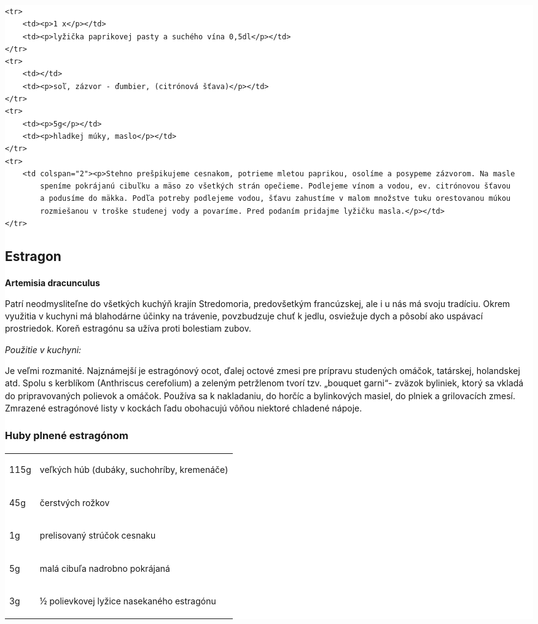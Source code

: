     <tr>
        <td><p>1 x</p></td>
        <td><p>lyžička paprikovej pasty a suchého vína 0,5dl</p></td>
    </tr>
    <tr>
        <td></td>
        <td><p>soľ, zázvor - ďumbier, (citrónová šťava)</p></td>
    </tr>
    <tr>
        <td><p>5g</p></td>
        <td><p>hladkej múky, maslo</p></td>
    </tr>
    <tr>
        <td colspan="2"><p>Stehno prešpikujeme cesnakom, potrieme mletou paprikou, osolíme a posypeme zázvorom. Na masle
            speníme pokrájanú cibuľku a mäso zo všetkých strán opečieme. Podlejeme vínom a vodou, ev. citrónovou šťavou
            a podusíme do mäkka. Podľa potreby podlejeme vodou, šťavu zahustíme v malom množstve tuku orestovanou múkou
            rozmiešanou v troške studenej vody a povaríme. Pred podaním pridajme lyžičku masla.</p></td>
    </tr>
</table>

## Estragon</h2><p class="subheading"><b>Artemisia dracunculus</b></p>
<p>Patrí neodmysliteľne do všetkých kuchýň krajín Stredomoria, predovšetkým francúzskej, ale i u nás má svoju tradíciu.
    Okrem využitia v kuchyni má blahodárne účinky na trávenie, povzbudzuje chuť k jedlu, osviežuje dych a pôsobí ako
    uspávací prostriedok. Koreň estragónu sa užíva proti bolestiam zubov.</p>

<p><em>Použitie v kuchyni:</em></p>
<p>Je veľmi rozmanité. Najznámejší je estragónový ocot, ďalej octové zmesi pre prípravu studených omáčok, tatárskej,
    holandskej atd. Spolu s kerblíkom (Anthriscus cerefolium) a zeleným petržlenom tvorí tzv. „bouquet garni“- zväzok
    byliniek, ktorý sa vkladá do pripravovaných polievok a omáčok. Používa sa k nakladaniu, do horčíc a bylinkových
    masiel, do plniek a grilovacích zmesí. Zmrazené estragónové listy v kockách ľadu obohacujú vôňou niektoré chladené
    nápoje.</p>

<h3>Huby plnené estragónom</h3>
<table>
    <tr>
        <td><p>115g</p></td>
        <td><p>veľkých húb (dubáky, suchohríby, kremenáče)</p></td>
    </tr>
    <tr>
        <td><p>45g</p></td>
        <td><p>čerstvých rožkov</p></td>
    </tr>
    <tr>
        <td><p>1g</p></td>
        <td><p>prelisovaný strúčok cesnaku</p></td>
    </tr>
    <tr>
        <td><p>5g</p></td>
        <td><p>malá cibuľa nadrobno pokrájaná</p></td>
    </tr>
    <tr>
        <td><p>3g</p></td>
        <td><p>½ polievkovej lyžice nasekaného estragónu</p></td>
    </tr>